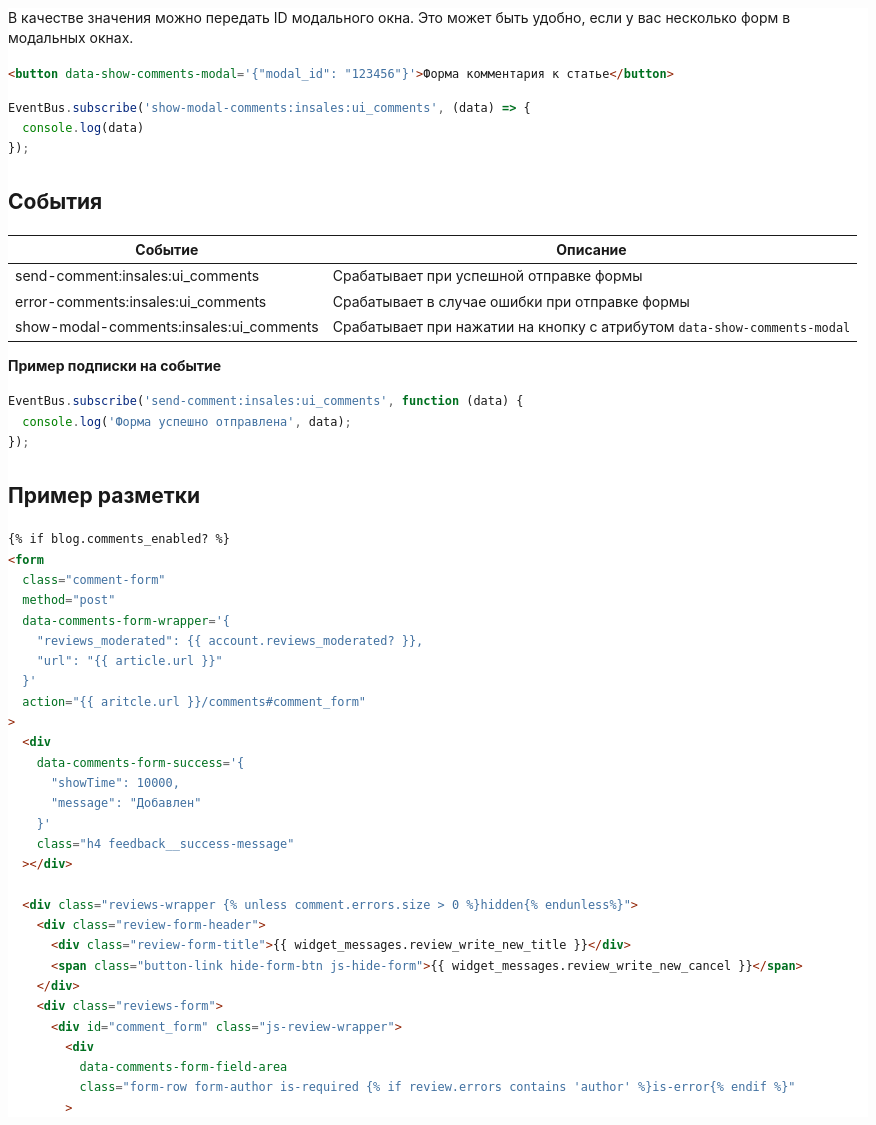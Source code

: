 В качестве значения можно передать ID модального окна. Это может быть удобно, если у вас несколько форм в модальных окнах.

```html
<button data-show-comments-modal='{"modal_id": "123456"}'>Форма комментария к статье</button>
```

```js
EventBus.subscribe('show-modal-comments:insales:ui_comments', (data) => {
  console.log(data)
});
```

## События

| Событие                                 | Описание                                                                 |
|-----------------------------------------|--------------------------------------------------------------------------|
| send-comment:insales:ui_comments        | Срабатывает при успешной отправке формы                                  |
| error-comments:insales:ui_comments      | Срабатывает в случае ошибки при отправке формы                           |
| show-modal-comments:insales:ui_comments | Срабатывает при нажатии на кнопку с атрибутом `data-show-comments-modal` |

**Пример подписки на событие**

```js
EventBus.subscribe('send-comment:insales:ui_comments', function (data) {
  console.log('Форма успешно отправлена', data);
});
```

## Пример разметки

```html
{% if blog.comments_enabled? %}
<form
  class="comment-form"
  method="post"
  data-comments-form-wrapper='{
    "reviews_moderated": {{ account.reviews_moderated? }},
    "url": "{{ article.url }}"
  }'
  action="{{ aritcle.url }}/comments#comment_form"
>
  <div
    data-comments-form-success='{
      "showTime": 10000,
      "message": "Добавлен"
    }'
    class="h4 feedback__success-message"
  ></div>

  <div class="reviews-wrapper {% unless comment.errors.size > 0 %}hidden{% endunless%}">
    <div class="review-form-header">
      <div class="review-form-title">{{ widget_messages.review_write_new_title }}</div>
      <span class="button-link hide-form-btn js-hide-form">{{ widget_messages.review_write_new_cancel }}</span>
    </div>
    <div class="reviews-form">
      <div id="comment_form" class="js-review-wrapper">
        <div
          data-comments-form-field-area
          class="form-row form-author is-required {% if review.errors contains 'author' %}is-error{% endif %}"
        >
```